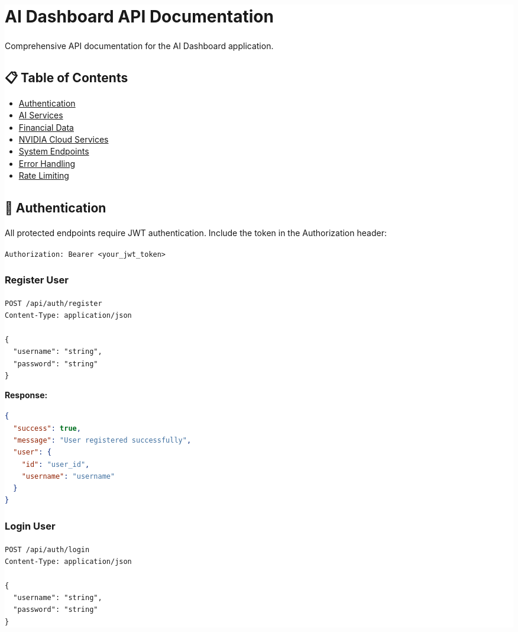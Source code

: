 # AI Dashboard API Documentation

Comprehensive API documentation for the AI Dashboard application.

## 📋 Table of Contents

- [Authentication](#authentication)
- [AI Services](#ai-services)
- [Financial Data](#financial-data)
- [NVIDIA Cloud Services](#nvidia-cloud-services)
- [System Endpoints](#system-endpoints)
- [Error Handling](#error-handling)
- [Rate Limiting](#rate-limiting)

## 🔐 Authentication

All protected endpoints require JWT authentication. Include the token in the Authorization header:

```
Authorization: Bearer <your_jwt_token>
```

### Register User
```http
POST /api/auth/register
Content-Type: application/json

{
  "username": "string",
  "password": "string"
}
```

**Response:**
```json
{
  "success": true,
  "message": "User registered successfully",
  "user": {
    "id": "user_id",
    "username": "username"
  }
}
```

### Login User
```http
POST /api/auth/login
Content-Type: application/json

{
  "username": "string",
  "password": "string"
}
```
